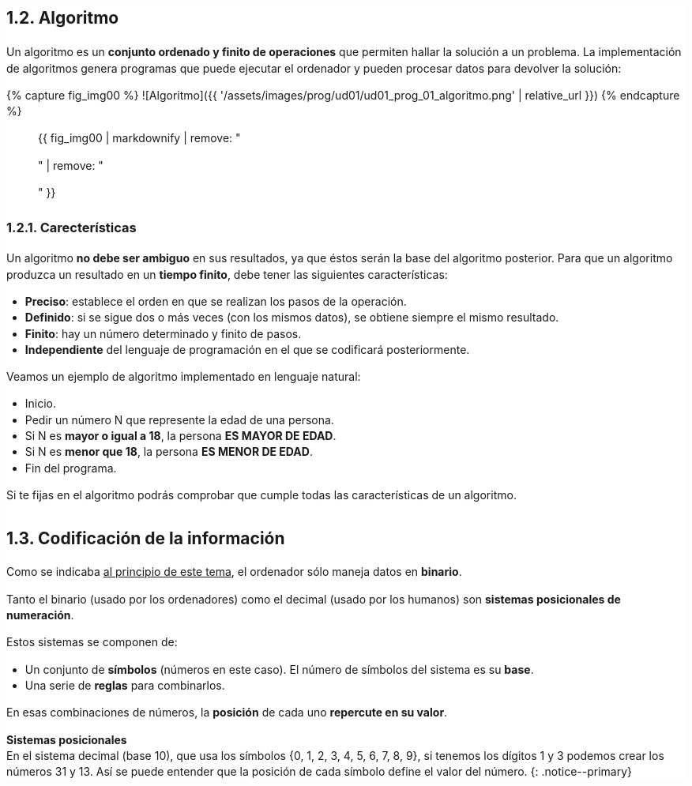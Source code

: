 ## 1.2. Algoritmo
Un algoritmo es un **conjunto ordenado y finito de operaciones** que permiten hallar la solución a un problema. La implementación de algoritmos genera programas que puede ejecutar el ordenador y pueden procesar datos para devolver la solución:

{% capture fig_img00 %}
![Algoritmo]({{ '/assets/images/prog/ud01/ud01_prog_01_algoritmo.png' | relative_url }})
{% endcapture %}

<figure>
  {{ fig_img00 | markdownify | remove: "<p>" | remove: "</p>" }}
  <figcaption> </figcaption>
</figure>

### 1.2.1. Carecterísticas
Un algoritmo **no debe ser ambiguo** en sus resultados, ya que éstos serán la base del algoritmo posterior. Para que un algoritmo produzca un resultado en un **tiempo finito**, debe tener las siguientes características:
- **Preciso**: establece el orden en que se realizan los pasos de la operación.
- **Definido**: si se sigue dos o más veces (con los mismos datos), se obtiene siempre el mismo resultado.
- **Finito**: hay un número determinado y finito de pasos.
- **Independiente** del lenguaje de programación en el que se codificará posteriormente.

Veamos un ejemplo de algoritmo implementado en lenguaje natural:

- Inicio.
- Pedir un número N que represente la edad de una persona.
- Si N es **mayor o igual a 18**, la persona **ES MAYOR DE EDAD**.
- Si N es **menor que 18**, la persona **ES MENOR DE EDAD**.
- Fin del programa.

Si te fijas en el algoritmo podrás comprobar que cumple todas las características de un algoritmo.

## 1.3. Codificación de la información

Como se indicaba [al principio de este tema](#1-introducción), el ordenador sólo maneja datos en **binario**.

Tanto el binario (usado por los ordenadores) como el decimal (usado por los humanos) son **sistemas posicionales de numeración**.

Estos sistemas se componen de:
- Un conjunto de **símbolos** (números en este caso). El número de símbolos del sistema es su **base**.
- Una serie de **reglas** para combinarlos.

En esas combinaciones de números, la **posición** de cada uno **repercute en su valor**.

**Sistemas posicionales**<br>En el sistema decimal (base 10), que usa los símbolos {0, 1, 2, 3, 4, 5, 6, 7, 8, 9}, si tenemos los dígitos 1 y 3 podemos crear los números 31 y 13. Así se puede entender que la posición de cada símbolo define el valor del número.
{: .notice--primary}
